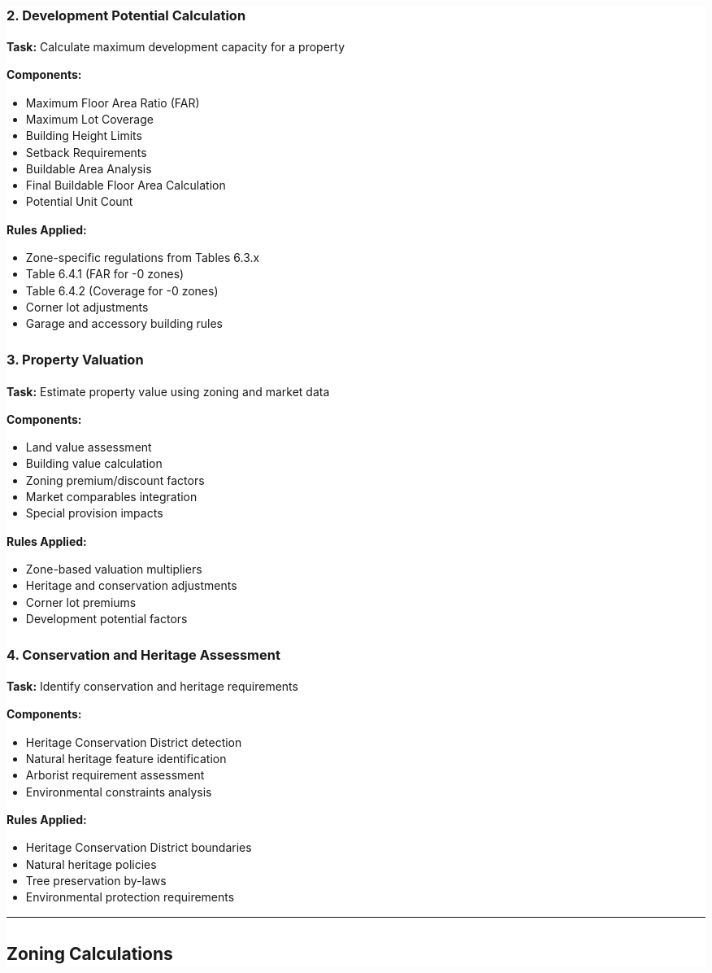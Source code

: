 ### 2. Development Potential Calculation
**Task:** Calculate maximum development capacity for a property

**Components:**
- Maximum Floor Area Ratio (FAR)
- Maximum Lot Coverage
- Building Height Limits
- Setback Requirements
- Buildable Area Analysis
- Final Buildable Floor Area Calculation
- Potential Unit Count

**Rules Applied:**
- Zone-specific regulations from Tables 6.3.x
- Table 6.4.1 (FAR for -0 zones)
- Table 6.4.2 (Coverage for -0 zones)
- Corner lot adjustments
- Garage and accessory building rules

### 3. Property Valuation
**Task:** Estimate property value using zoning and market data

**Components:**
- Land value assessment
- Building value calculation
- Zoning premium/discount factors
- Market comparables integration
- Special provision impacts

**Rules Applied:**
- Zone-based valuation multipliers
- Heritage and conservation adjustments
- Corner lot premiums
- Development potential factors

### 4. Conservation and Heritage Assessment
**Task:** Identify conservation and heritage requirements

**Components:**
- Heritage Conservation District detection
- Natural heritage feature identification
- Arborist requirement assessment
- Environmental constraints analysis

**Rules Applied:**
- Heritage Conservation District boundaries
- Natural heritage policies
- Tree preservation by-laws
- Environmental protection requirements

---

## Zoning Calculations
